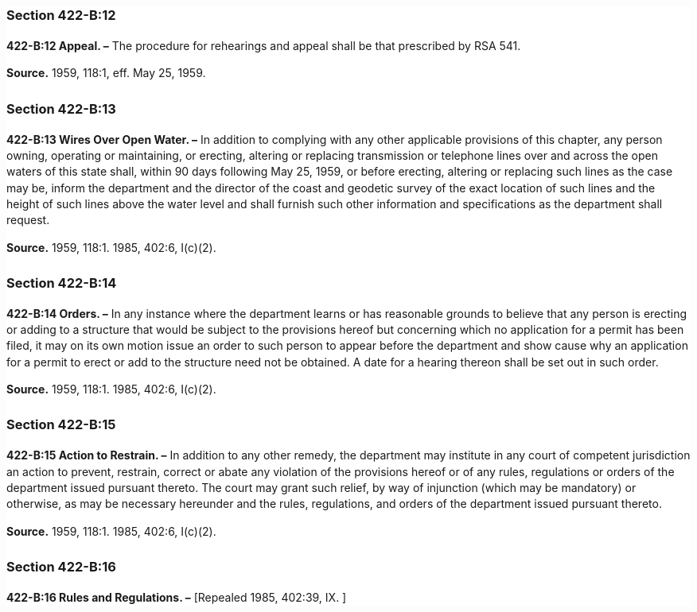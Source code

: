 ### Section 422-B:12

 **422-B:12 Appeal. –** The procedure for rehearings and appeal shall
be that prescribed by RSA 541.

**Source.** 1959, 118:1, eff. May 25, 1959.

### Section 422-B:13

 **422-B:13 Wires Over Open Water. –** In addition to complying with
any other applicable provisions of this chapter, any person owning,
operating or maintaining, or erecting, altering or replacing
transmission or telephone lines over and across the open waters of this
state shall, within 90 days following May 25, 1959, or before erecting,
altering or replacing such lines as the case may be, inform the
department and the director of the coast and geodetic survey of the
exact location of such lines and the height of such lines above the
water level and shall furnish such other information and specifications
as the department shall request.

**Source.** 1959, 118:1. 1985, 402:6, I(c)(2).

### Section 422-B:14

 **422-B:14 Orders. –** In any instance where the department learns
or has reasonable grounds to believe that any person is erecting or
adding to a structure that would be subject to the provisions hereof but
concerning which no application for a permit has been filed, it may on
its own motion issue an order to such person to appear before the
department and show cause why an application for a permit to erect or
add to the structure need not be obtained. A date for a hearing thereon
shall be set out in such order.

**Source.** 1959, 118:1. 1985, 402:6, I(c)(2).

### Section 422-B:15

 **422-B:15 Action to Restrain. –** In addition to any other remedy,
the department may institute in any court of competent jurisdiction an
action to prevent, restrain, correct or abate any violation of the
provisions hereof or of any rules, regulations or orders of the
department issued pursuant thereto. The court may grant such relief, by
way of injunction (which may be mandatory) or otherwise, as may be
necessary hereunder and the rules, regulations, and orders of the
department issued pursuant thereto.

**Source.** 1959, 118:1. 1985, 402:6, I(c)(2).

### Section 422-B:16

 **422-B:16 Rules and Regulations. –** 
                                             [Repealed 1985, 402:39, IX.
                                             ]
